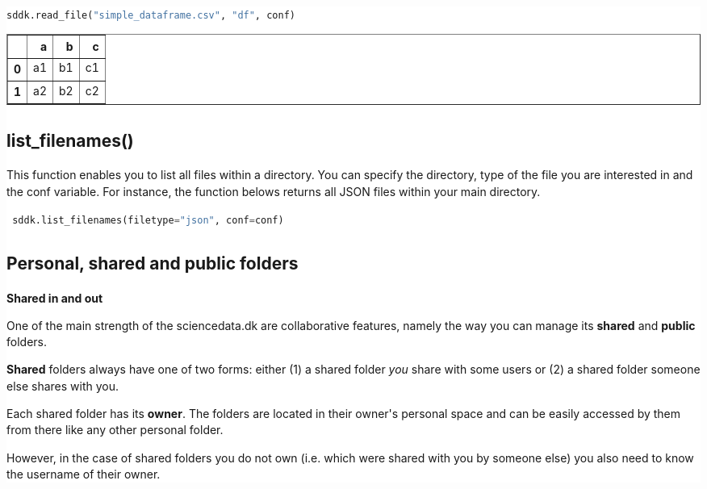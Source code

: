 ```python
sddk.read_file("simple_dataframe.csv", "df", conf)
```



<table border="1" class="dataframe">
  <thead>
    <tr style="text-align: right;">
      <th></th>
      <th>a</th>
      <th>b</th>
      <th>c</th>
    </tr>
  </thead>
  <tbody>
    <tr>
      <th>0</th>
      <td>a1</td>
      <td>b1</td>
      <td>c1</td>
    </tr>
    <tr>
      <th>1</th>
      <td>a2</td>
      <td>b2</td>
      <td>c2</td>
    </tr>
  </tbody>
</table>

## list_filenames()

This function enables you to list all files within a directory. You can specify the directory, type of the file you are interested in and the conf variable. For instance, the function belows returns all JSON files within your main directory.

```python
 sddk.list_filenames(filetype="json", conf=conf)
```

## Personal, shared and public folders

**Shared in and out**

One of the main strength of the sciencedata.dk are collaborative features, namely the way you can manage its **shared** and **public** folders.

**Shared** folders always have one of two forms: either (1) a shared folder *you* share with some users or (2) a shared folder someone else shares with you. 

Each shared folder has its **owner**. The folders  are located in their owner's  personal space and can be easily accessed by them from there like any other personal folder.

However, in the case of shared folders you do not own (i.e. which were shared with you by someone else) you also need to know the username of their owner. 
